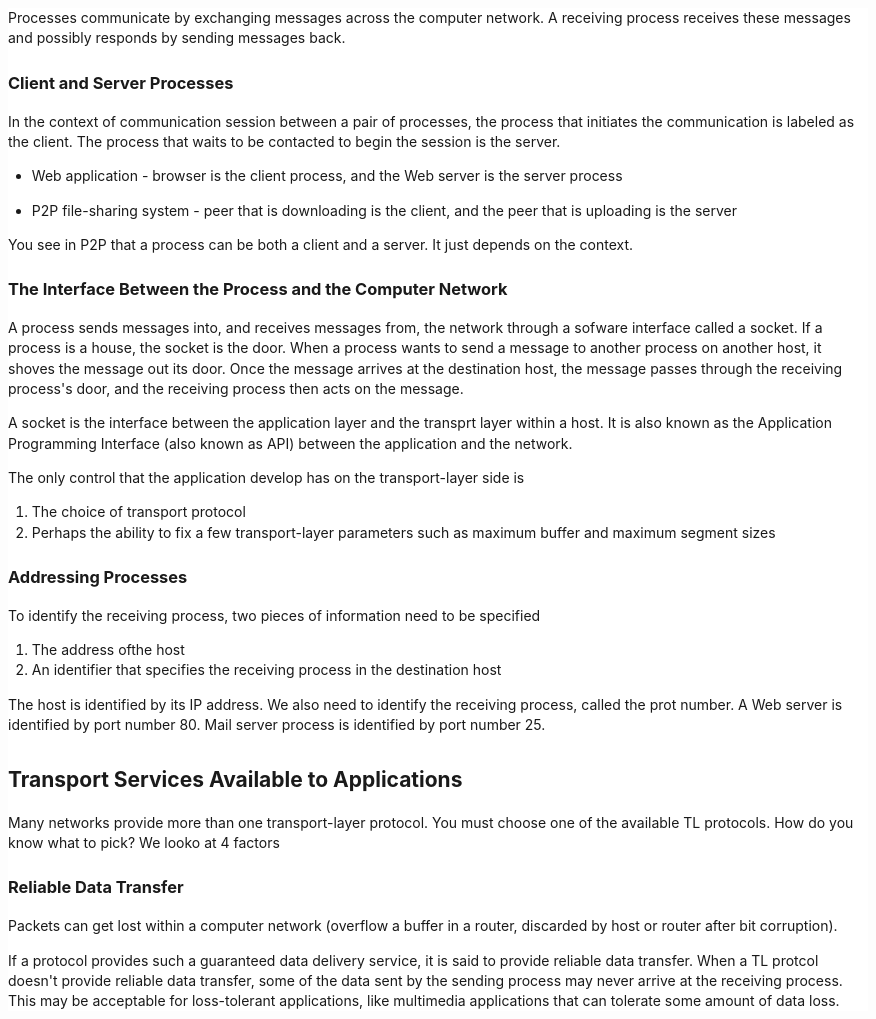 Processes communicate by exchanging messages across the computer network. A receiving process receives these messages and possibly responds by sending messages back.

### Client and Server Processes
In the context of communication session between a pair of processes, the process that initiates the communication is labeled as the client. The process that waits to be contacted to begin the session is the server. 

- Web application - browser is the client process, and the Web server is the server process

- P2P file-sharing system - peer that is downloading is the client, and the peer that is uploading is the server

You see in P2P that a process can be both a client and a server. It just depends on the context.

### The Interface Between the Process and the Computer Network
A process sends messages into, and receives messages from, the network through a sofware interface called a socket. If a process is a house, the socket is the door. When a process wants to send a message to another process on another host, it shoves the message out its door. Once the message arrives at the destination host, the message passes through the receiving process's door, and the receiving process then acts on the message.

A socket is the interface between the application layer and the transprt layer within a host. It is also known as the Application Programming Interface (also known as API) between the application and the network.

The only control that the application develop has on the transport-layer side is
1. The choice of transport protocol
2. Perhaps the ability to fix a few transport-layer parameters such as maximum buffer and maximum segment sizes

### Addressing Processes
To identify the receiving process, two pieces of information need to be specified
1. The address ofthe host
2. An identifier that specifies the receiving process in the destination host

The host is identified by its IP address. We also need to identify the receiving process, called the prot number. A Web server is identified by port number 80. Mail server process is identified by port number 25. 

## Transport Services Available to Applications
Many networks provide more than one transport-layer protocol. You must choose one of the available TL protocols. How do you know what to pick? We looko at 4 factors

### Reliable Data Transfer
Packets can get lost within a computer network (overflow a buffer in a router, discarded by host or router after bit corruption).

If a protocol provides such a guaranteed data delivery service, it is said to provide reliable data transfer. When a TL protcol doesn't provide reliable data transfer, some of the data sent by the sending process may never arrive at the receiving process. This may be acceptable for loss-tolerant applications, like multimedia applications that can tolerate some amount of data loss. 
